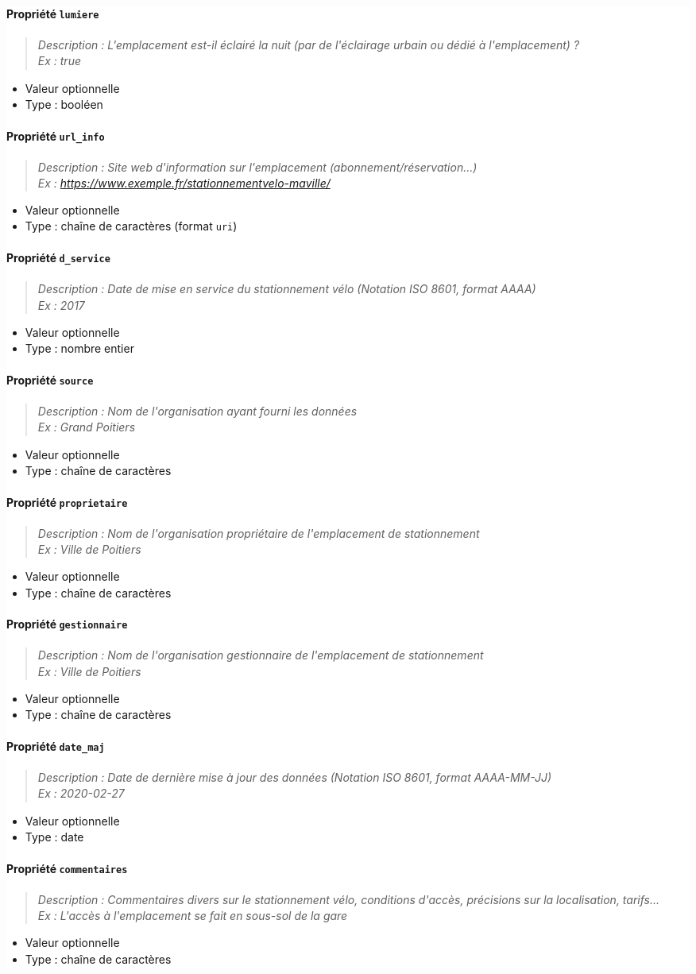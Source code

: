 #### Propriété `lumiere`

> *Description : L'emplacement est-il éclairé la nuit (par de l'éclairage urbain ou dédié à l'emplacement) ?<br/>Ex : true*
- Valeur optionnelle
- Type : booléen

#### Propriété `url_info`

> *Description : Site web d'information sur l'emplacement (abonnement/réservation...)<br/>Ex : https://www.exemple.fr/stationnementvelo-maville/*
- Valeur optionnelle
- Type : chaîne de caractères (format `uri`)

#### Propriété `d_service`

> *Description : Date de mise en service du stationnement vélo (Notation ISO 8601, format AAAA)<br/>Ex : 2017*
- Valeur optionnelle
- Type : nombre entier

#### Propriété `source`

> *Description : Nom de l'organisation ayant fourni les données<br/>Ex : Grand Poitiers*
- Valeur optionnelle
- Type : chaîne de caractères

#### Propriété `proprietaire`

> *Description : Nom de l'organisation propriétaire de l'emplacement de stationnement<br/>Ex : Ville de Poitiers*
- Valeur optionnelle
- Type : chaîne de caractères

#### Propriété `gestionnaire`

> *Description : Nom de l'organisation gestionnaire de l'emplacement de stationnement<br/>Ex : Ville de Poitiers*
- Valeur optionnelle
- Type : chaîne de caractères

#### Propriété `date_maj`

> *Description : Date de dernière mise à jour des données (Notation ISO 8601, format AAAA-MM-JJ)<br/>Ex : 2020-02-27*
- Valeur optionnelle
- Type : date

#### Propriété `commentaires`

> *Description : Commentaires divers sur le stationnement vélo, conditions d'accès, précisions sur la localisation, tarifs...<br/>Ex : L'accès à l'emplacement se fait en sous-sol de la gare*
- Valeur optionnelle
- Type : chaîne de caractères